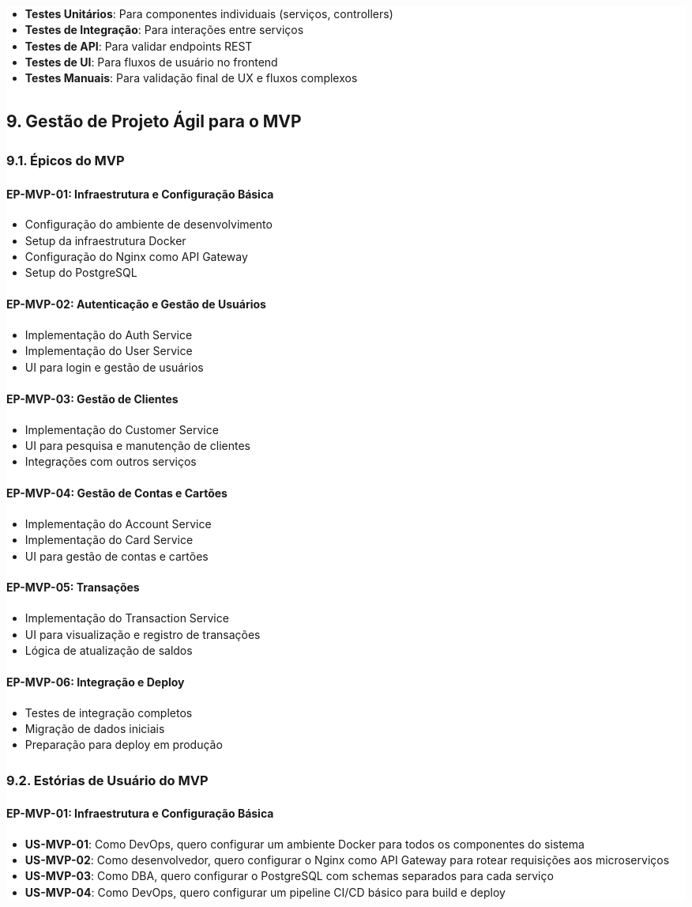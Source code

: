 - **Testes Unitários**: Para componentes individuais (serviços, controllers)
- **Testes de Integração**: Para interações entre serviços
- **Testes de API**: Para validar endpoints REST
- **Testes de UI**: Para fluxos de usuário no frontend
- **Testes Manuais**: Para validação final de UX e fluxos complexos

## 9. Gestão de Projeto Ágil para o MVP

### 9.1. Épicos do MVP

#### EP-MVP-01: Infraestrutura e Configuração Básica
- Configuração do ambiente de desenvolvimento
- Setup da infraestrutura Docker
- Configuração do Nginx como API Gateway
- Setup do PostgreSQL

#### EP-MVP-02: Autenticação e Gestão de Usuários
- Implementação do Auth Service
- Implementação do User Service
- UI para login e gestão de usuários

#### EP-MVP-03: Gestão de Clientes
- Implementação do Customer Service
- UI para pesquisa e manutenção de clientes
- Integrações com outros serviços

#### EP-MVP-04: Gestão de Contas e Cartões
- Implementação do Account Service
- Implementação do Card Service
- UI para gestão de contas e cartões

#### EP-MVP-05: Transações
- Implementação do Transaction Service
- UI para visualização e registro de transações
- Lógica de atualização de saldos

#### EP-MVP-06: Integração e Deploy
- Testes de integração completos
- Migração de dados iniciais
- Preparação para deploy em produção

### 9.2. Estórias de Usuário do MVP

#### EP-MVP-01: Infraestrutura e Configuração Básica

- **US-MVP-01**: Como DevOps, quero configurar um ambiente Docker para todos os componentes do sistema
- **US-MVP-02**: Como desenvolvedor, quero configurar o Nginx como API Gateway para rotear requisições aos microserviços
- **US-MVP-03**: Como DBA, quero configurar o PostgreSQL com schemas separados para cada serviço
- **US-MVP-04**: Como DevOps, quero configurar um pipeline CI/CD básico para build e deploy
